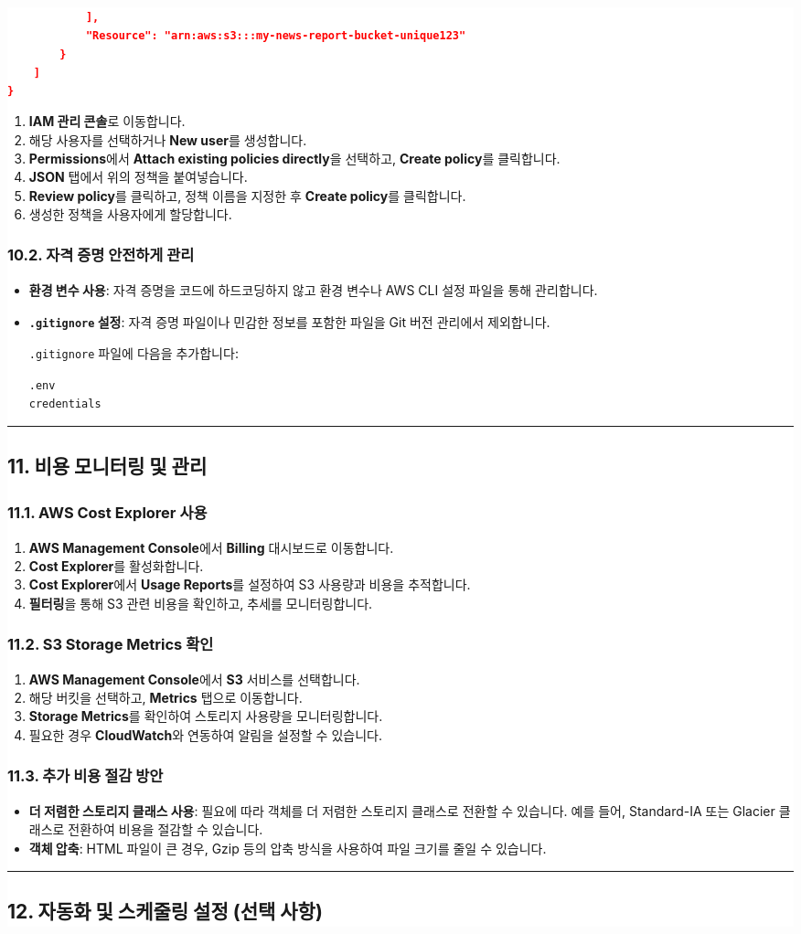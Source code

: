 ```json
            ],
            "Resource": "arn:aws:s3:::my-news-report-bucket-unique123"
        }
    ]
}
```

1. **IAM 관리 콘솔**로 이동합니다.
2. 해당 사용자를 선택하거나 **New user**를 생성합니다.
3. **Permissions**에서 **Attach existing policies directly**을 선택하고, **Create policy**를 클릭합니다.
4. **JSON** 탭에서 위의 정책을 붙여넣습니다.
5. **Review policy**를 클릭하고, 정책 이름을 지정한 후 **Create policy**를 클릭합니다.
6. 생성한 정책을 사용자에게 할당합니다.

### 10.2. 자격 증명 안전하게 관리

- **환경 변수 사용**: 자격 증명을 코드에 하드코딩하지 않고 환경 변수나 AWS CLI 설정 파일을 통해 관리합니다.
- **`.gitignore` 설정**: 자격 증명 파일이나 민감한 정보를 포함한 파일을 Git 버전 관리에서 제외합니다.

   `.gitignore` 파일에 다음을 추가합니다:
   ```
   .env
   credentials
   ```

---

## 11. 비용 모니터링 및 관리

### 11.1. AWS Cost Explorer 사용

1. **AWS Management Console**에서 **Billing** 대시보드로 이동합니다.
2. **Cost Explorer**를 활성화합니다.
3. **Cost Explorer**에서 **Usage Reports**를 설정하여 S3 사용량과 비용을 추적합니다.
4. **필터링**을 통해 S3 관련 비용을 확인하고, 추세를 모니터링합니다.

### 11.2. S3 Storage Metrics 확인

1. **AWS Management Console**에서 **S3** 서비스를 선택합니다.
2. 해당 버킷을 선택하고, **Metrics** 탭으로 이동합니다.
3. **Storage Metrics**를 확인하여 스토리지 사용량을 모니터링합니다.
4. 필요한 경우 **CloudWatch**와 연동하여 알림을 설정할 수 있습니다.

### 11.3. 추가 비용 절감 방안

- **더 저렴한 스토리지 클래스 사용**: 필요에 따라 객체를 더 저렴한 스토리지 클래스로 전환할 수 있습니다. 예를 들어, Standard-IA 또는 Glacier 클래스로 전환하여 비용을 절감할 수 있습니다.
- **객체 압축**: HTML 파일이 큰 경우, Gzip 등의 압축 방식을 사용하여 파일 크기를 줄일 수 있습니다.

---

## 12. 자동화 및 스케줄링 설정 (선택 사항)
